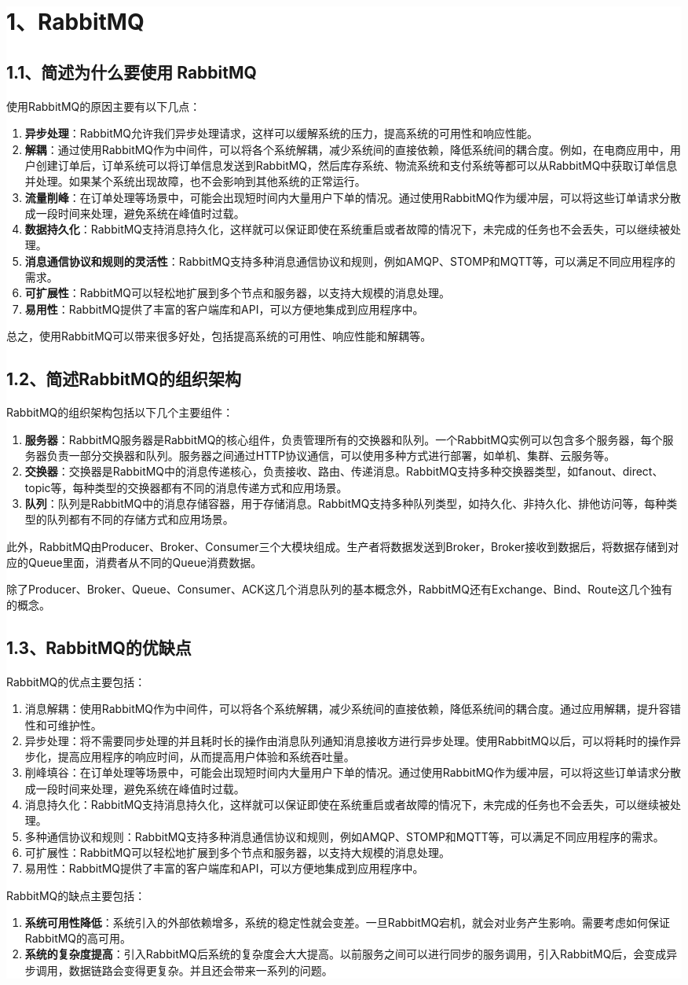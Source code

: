 # 1、RabbitMQ

## 1.1、简述为什么要使用 RabbitMQ

使用RabbitMQ的原因主要有以下几点：

1. **异步处理**：RabbitMQ允许我们异步处理请求，这样可以缓解系统的压力，提高系统的可用性和响应性能。
2. **解耦**：通过使用RabbitMQ作为中间件，可以将各个系统解耦，减少系统间的直接依赖，降低系统间的耦合度。例如，在电商应用中，用户创建订单后，订单系统可以将订单信息发送到RabbitMQ，然后库存系统、物流系统和支付系统等都可以从RabbitMQ中获取订单信息并处理。如果某个系统出现故障，也不会影响到其他系统的正常运行。
3. **流量削峰**：在订单处理等场景中，可能会出现短时间内大量用户下单的情况。通过使用RabbitMQ作为缓冲层，可以将这些订单请求分散成一段时间来处理，避免系统在峰值时过载。
4. **数据持久化**：RabbitMQ支持消息持久化，这样就可以保证即使在系统重启或者故障的情况下，未完成的任务也不会丢失，可以继续被处理。
5. **消息通信协议和规则的灵活性**：RabbitMQ支持多种消息通信协议和规则，例如AMQP、STOMP和MQTT等，可以满足不同应用程序的需求。
6. **可扩展性**：RabbitMQ可以轻松地扩展到多个节点和服务器，以支持大规模的消息处理。
7. **易用性**：RabbitMQ提供了丰富的客户端库和API，可以方便地集成到应用程序中。

总之，使用RabbitMQ可以带来很多好处，包括提高系统的可用性、响应性能和解耦等。



## 1.2、简述RabbitMQ的组织架构

RabbitMQ的组织架构包括以下几个主要组件：

1. **服务器**：RabbitMQ服务器是RabbitMQ的核心组件，负责管理所有的交换器和队列。一个RabbitMQ实例可以包含多个服务器，每个服务器负责一部分交换器和队列。服务器之间通过HTTP协议通信，可以使用多种方式进行部署，如单机、集群、云服务等。
2. **交换器**：交换器是RabbitMQ中的消息传递核心，负责接收、路由、传递消息。RabbitMQ支持多种交换器类型，如fanout、direct、topic等，每种类型的交换器都有不同的消息传递方式和应用场景。
3. **队列**：队列是RabbitMQ中的消息存储容器，用于存储消息。RabbitMQ支持多种队列类型，如持久化、非持久化、排他访问等，每种类型的队列都有不同的存储方式和应用场景。

此外，RabbitMQ由Producer、Broker、Consumer三个大模块组成。生产者将数据发送到Broker，Broker接收到数据后，将数据存储到对应的Queue里面，消费者从不同的Queue消费数据。

除了Producer、Broker、Queue、Consumer、ACK这几个消息队列的基本概念外，RabbitMQ还有Exchange、Bind、Route这几个独有的概念。



## 1.3、RabbitMQ的优缺点

RabbitMQ的优点主要包括：

1. 消息解耦：使用RabbitMQ作为中间件，可以将各个系统解耦，减少系统间的直接依赖，降低系统间的耦合度。通过应用解耦，提升容错性和可维护性。
2. 异步处理：将不需要同步处理的并且耗时长的操作由消息队列通知消息接收方进行异步处理。使用RabbitMQ以后，可以将耗时的操作异步化，提高应用程序的响应时间，从而提高用户体验和系统吞吐量。
3. 削峰填谷：在订单处理等场景中，可能会出现短时间内大量用户下单的情况。通过使用RabbitMQ作为缓冲层，可以将这些订单请求分散成一段时间来处理，避免系统在峰值时过载。
4. 消息持久化：RabbitMQ支持消息持久化，这样就可以保证即使在系统重启或者故障的情况下，未完成的任务也不会丢失，可以继续被处理。
5. 多种通信协议和规则：RabbitMQ支持多种消息通信协议和规则，例如AMQP、STOMP和MQTT等，可以满足不同应用程序的需求。
6. 可扩展性：RabbitMQ可以轻松地扩展到多个节点和服务器，以支持大规模的消息处理。
7. 易用性：RabbitMQ提供了丰富的客户端库和API，可以方便地集成到应用程序中。

RabbitMQ的缺点主要包括：

1. **系统可用性降低**：系统引入的外部依赖增多，系统的稳定性就会变差。一旦RabbitMQ宕机，就会对业务产生影响。需要考虑如何保证RabbitMQ的高可用。
2. **系统的复杂度提高**：引入RabbitMQ后系统的复杂度会大大提高。以前服务之间可以进行同步的服务调用，引入RabbitMQ后，会变成异步调用，数据链路会变得更复杂。并且还会带来一系列的问题。

